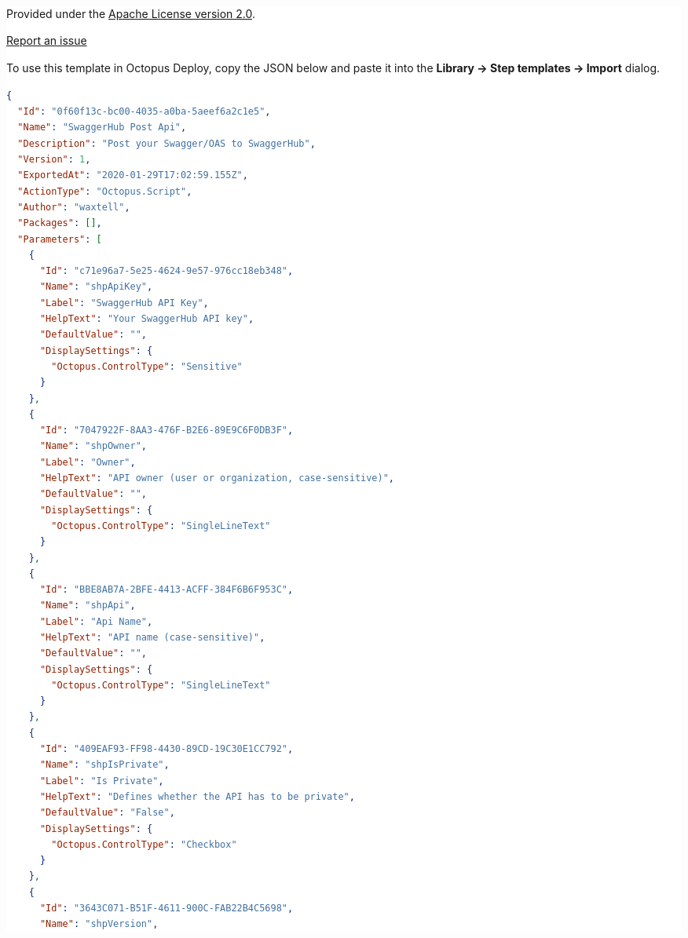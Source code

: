 Provided under the [Apache License version 2.0](https://github.com/OctopusDeploy/Library/blob/master/LICENSE.txt).

[Report an issue](https://github.com/OctopusDeploy/Library/issues/new?assignees=&labels=&projects=&template=bug-report.yml&title=Issue%20with%20SwaggerHub%20Post%20Api&step-template=SwaggerHub%20Post%20Api)

<div class="get-json">

To use this template in Octopus Deploy, copy the JSON below and paste it into the **Library → Step templates → Import** dialog.

```json
{
  "Id": "0f60f13c-bc00-4035-a0ba-5aeef6a2c1e5",
  "Name": "SwaggerHub Post Api",
  "Description": "Post your Swagger/OAS to SwaggerHub",
  "Version": 1,
  "ExportedAt": "2020-01-29T17:02:59.155Z",
  "ActionType": "Octopus.Script",
  "Author": "waxtell",
  "Packages": [],
  "Parameters": [
    {
      "Id": "c71e96a7-5e25-4624-9e57-976cc18eb348",
      "Name": "shpApiKey",
      "Label": "SwaggerHub API Key",
      "HelpText": "Your SwaggerHub API key",
      "DefaultValue": "",
      "DisplaySettings": {
        "Octopus.ControlType": "Sensitive"
      }
    },
    {
      "Id": "7047922F-8AA3-476F-B2E6-89E9C6F0DB3F",
      "Name": "shpOwner",
      "Label": "Owner",
      "HelpText": "API owner (user or organization, case-sensitive)",
      "DefaultValue": "",
      "DisplaySettings": {
        "Octopus.ControlType": "SingleLineText"
      }
    },
    {
      "Id": "BBE8AB7A-2BFE-4413-ACFF-384F6B6F953C",
      "Name": "shpApi",
      "Label": "Api Name",
      "HelpText": "API name (case-sensitive)",
      "DefaultValue": "",
      "DisplaySettings": {
        "Octopus.ControlType": "SingleLineText"
      }
    },
    {
      "Id": "409EAF93-FF98-4430-89CD-19C30E1CC792",
      "Name": "shpIsPrivate",
      "Label": "Is Private",
      "HelpText": "Defines whether the API has to be private",
      "DefaultValue": "False",
      "DisplaySettings": {
        "Octopus.ControlType": "Checkbox"
      }
    },
    {
      "Id": "3643C071-B51F-4611-900C-FAB22B4C5698",
      "Name": "shpVersion",
```